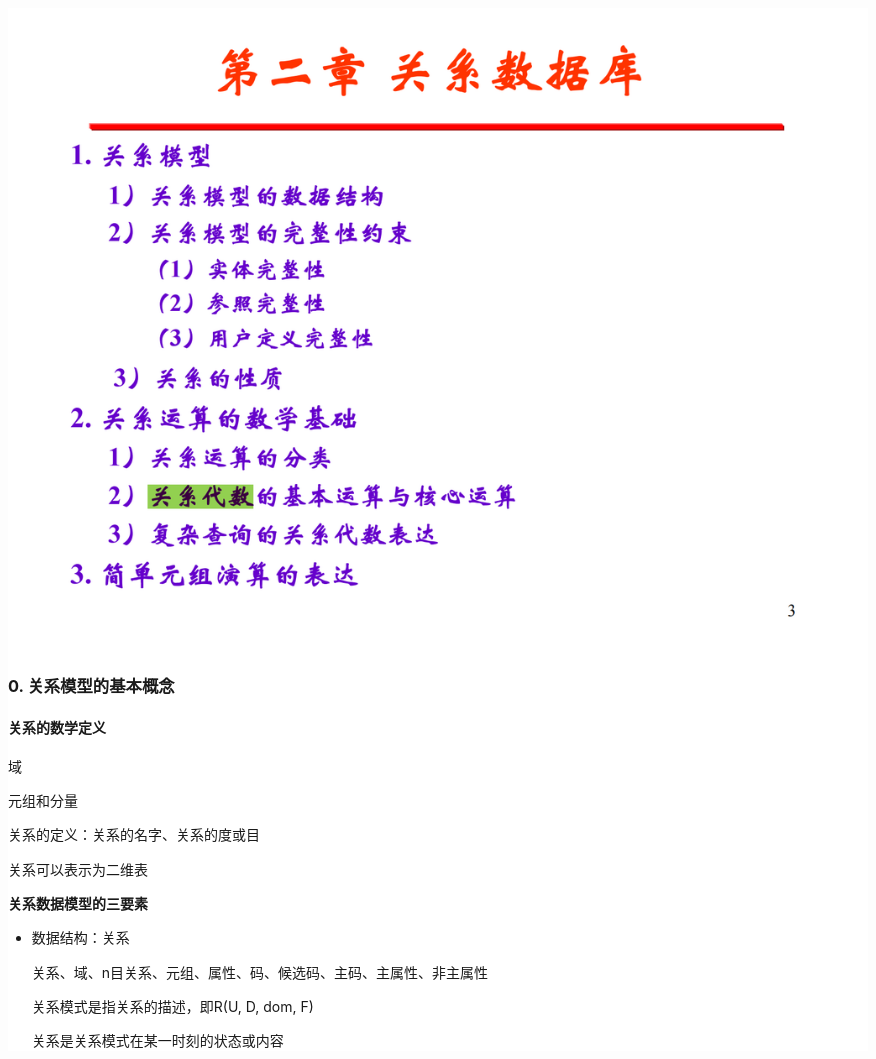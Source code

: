 ![image-20250104190737098](imgs\image-20250104190737098.png)

### 0. 关系模型的基本概念

#### 关系的数学定义

域

元组和分量

关系的定义：关系的名字、关系的度或目

关系可以表示为二维表

**关系数据模型的三要素**

* 数据结构：关系

  关系、域、n目关系、元组、属性、码、候选码、主码、主属性、非主属性

  关系模式是指关系的描述，即R(U, D, dom, F)

  关系是关系模式在某一时刻的状态或内容
